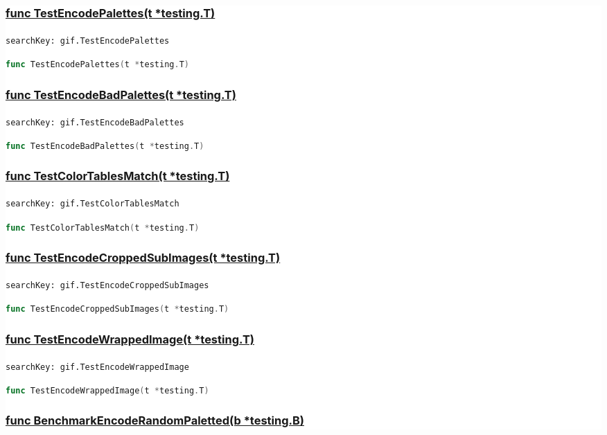 ### <a id="TestEncodePalettes" href="#TestEncodePalettes">func TestEncodePalettes(t *testing.T)</a>

```
searchKey: gif.TestEncodePalettes
```

```Go
func TestEncodePalettes(t *testing.T)
```

### <a id="TestEncodeBadPalettes" href="#TestEncodeBadPalettes">func TestEncodeBadPalettes(t *testing.T)</a>

```
searchKey: gif.TestEncodeBadPalettes
```

```Go
func TestEncodeBadPalettes(t *testing.T)
```

### <a id="TestColorTablesMatch" href="#TestColorTablesMatch">func TestColorTablesMatch(t *testing.T)</a>

```
searchKey: gif.TestColorTablesMatch
```

```Go
func TestColorTablesMatch(t *testing.T)
```

### <a id="TestEncodeCroppedSubImages" href="#TestEncodeCroppedSubImages">func TestEncodeCroppedSubImages(t *testing.T)</a>

```
searchKey: gif.TestEncodeCroppedSubImages
```

```Go
func TestEncodeCroppedSubImages(t *testing.T)
```

### <a id="TestEncodeWrappedImage" href="#TestEncodeWrappedImage">func TestEncodeWrappedImage(t *testing.T)</a>

```
searchKey: gif.TestEncodeWrappedImage
```

```Go
func TestEncodeWrappedImage(t *testing.T)
```

### <a id="BenchmarkEncodeRandomPaletted" href="#BenchmarkEncodeRandomPaletted">func BenchmarkEncodeRandomPaletted(b *testing.B)</a>
